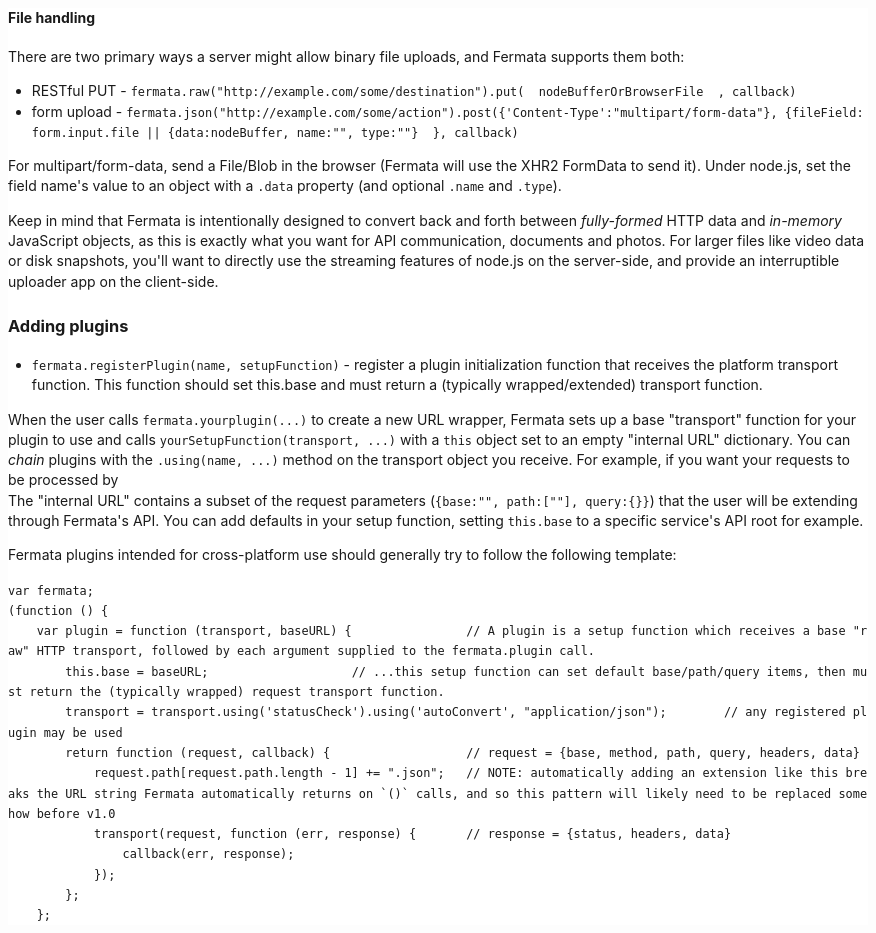 #### File handling ####

There are two primary ways a server might allow binary file uploads, and Fermata supports them both:

* RESTful PUT - `fermata.raw("http://example.com/some/destination").put(  nodeBufferOrBrowserFile  , callback)`
* form upload - `fermata.json("http://example.com/some/action").post({'Content-Type':"multipart/form-data"}, {fileField:  form.input.file || {data:nodeBuffer, name:"", type:""}  }, callback)`

For multipart/form-data, send a File/Blob in the browser (Fermata will use the XHR2 FormData to send it). Under node.js, set the field name's value to an object with a `.data` property (and optional `.name` and `.type`). 

Keep in mind that Fermata is intentionally designed to convert back and forth between *fully-formed* HTTP data and *in-memory* JavaScript objects, as this is exactly what you want for API communication, documents and photos. For larger files like video data or disk snapshots, you'll want to directly use the streaming features of node.js on the server-side, and provide an interruptible uploader app on the client-side.


### Adding plugins ###

* `fermata.registerPlugin(name, setupFunction)` - register a plugin initialization function that receives the platform transport function. This function should set this.base and must return a (typically wrapped/extended) transport function.

When the user calls `fermata.yourplugin(...)` to create a new URL wrapper, Fermata sets up a base "transport" function for your plugin to use and calls `yourSetupFunction(transport, ...)` with a `this` object set to an empty "internal URL" dictionary.
You can *chain* plugins with the `.using(name, ...)` method on the transport object you receive. For example, if you want your requests to be processed by  
The "internal URL" contains a subset of the request parameters (`{base:"", path:[""], query:{}}`) that the user will be extending through Fermata's API. You can add defaults in your setup function, setting `this.base` to a specific service's API root for example.

Fermata plugins intended for cross-platform use should generally try to follow the following template:

    var fermata;
    (function () {
        var plugin = function (transport, baseURL) {                // A plugin is a setup function which receives a base "raw" HTTP transport, followed by each argument supplied to the fermata.plugin call.
            this.base = baseURL;				    // ...this setup function can set default base/path/query items, then must return the (typically wrapped) request transport function.
            transport = transport.using('statusCheck').using('autoConvert', "application/json");		// any registered plugin may be used
            return function (request, callback) {                   // request = {base, method, path, query, headers, data}
                request.path[request.path.length - 1] += ".json";   // NOTE: automatically adding an extension like this breaks the URL string Fermata automatically returns on `()` calls, and so this pattern will likely need to be replaced somehow before v1.0
                transport(request, function (err, response) {       // response = {status, headers, data}
                    callback(err, response);
                });
            };
        };
        